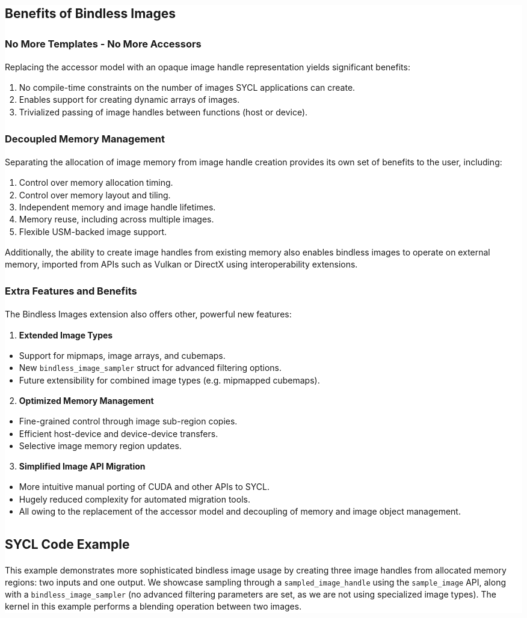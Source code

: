 ## Benefits of Bindless Images

### No More Templates - No More Accessors

Replacing the accessor model with an opaque image handle representation yields
significant benefits:

1. No compile-time constraints on the number of images SYCL applications can create.
2. Enables support for creating dynamic arrays of images.
3. Trivialized passing of image handles between functions (host or device).

### Decoupled Memory Management

Separating the allocation of image memory from image handle creation provides
its own set of benefits to the user, including:

1. Control over memory allocation timing.
2. Control over memory layout and tiling.
3. Independent memory and image handle lifetimes.
4. Memory reuse, including across multiple images.
5. Flexible USM-backed image support.

Additionally, the ability to create image handles from existing memory also
enables bindless images to operate on external memory, imported from APIs such
as Vulkan or DirectX using interoperability extensions.

### Extra Features and Benefits

The Bindless Images extension also offers other, powerful new features:

1. **Extended Image Types**
  - Support for mipmaps, image arrays, and cubemaps.
  - New `bindless_image_sampler` struct for advanced filtering options.
  - Future extensibility for combined image types (e.g. mipmapped cubemaps).

2. **Optimized Memory Management**
  - Fine-grained control through image sub-region copies.
  - Efficient host-device and device-device transfers.
  - Selective image memory region updates.

3. **Simplified Image API Migration**
  - More intuitive manual porting of CUDA and other APIs to SYCL.
  - Hugely reduced complexity for automated migration tools.
  - All owing to the replacement of the accessor model and decoupling of memory and image object management.

## SYCL Code Example

This example demonstrates more sophisticated bindless image usage by creating
three image handles from allocated memory regions: two inputs and one output.
We showcase sampling through a `sampled_image_handle` using the `sample_image`
API, along with a `bindless_image_sampler` (no advanced filtering parameters
are set, as we are not using specialized image types). The kernel in this
example performs a blending operation between two images.
